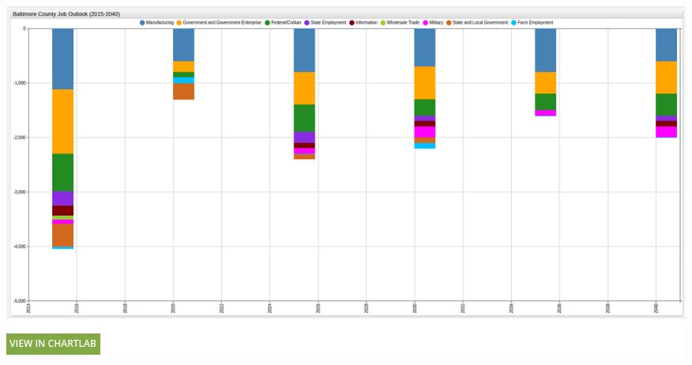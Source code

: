 ![](./images/BMD_5.png)

[![View in ChartLab](../../images/new-button.png)](https://apps.axibase.com/chartlab/56ce84ce/6/#fullscreen)